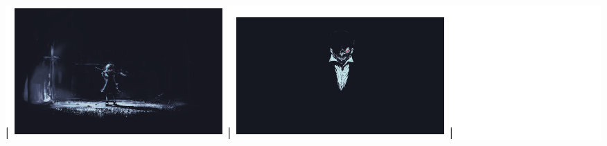 | <img src="Dark-Anime-HD-Wallpaper-4K-Laptop.jpg" width="300" style="margin:4px;"/> | <img src="Dark-Anime-Wallpaper-4K(1).jpg" width="300" style="margin:4px;"/> |